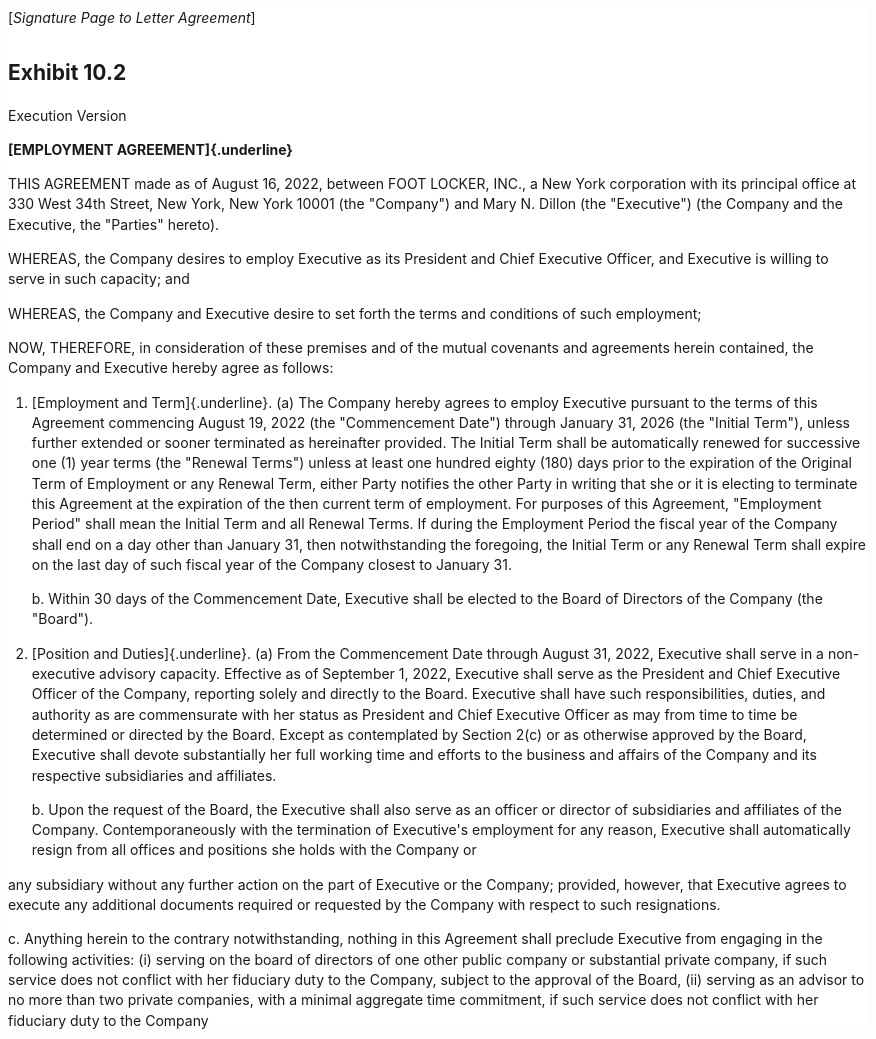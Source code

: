 \[*Signature Page to Letter Agreement*\]

## Exhibit 10.2

Execution Version

**[EMPLOYMENT AGREEMENT]{.underline}**

THIS AGREEMENT made as of August 16, 2022, between FOOT LOCKER, INC., a New York corporation with its principal office at 330 West 34th Street, New York, New York 10001 (the "Company") and Mary N. Dillon (the "Executive") (the Company and the Executive, the "Parties" hereto).

WHEREAS, the Company desires to employ Executive as its President and Chief Executive Officer, and Executive is willing to serve in such capacity; and

WHEREAS, the Company and Executive desire to set forth the terms and conditions of such employment;

NOW, THEREFORE, in consideration of these premises and of the mutual covenants and agreements herein contained, the Company and Executive hereby agree as follows:

1.  [Employment and Term]{.underline}. (a) The Company hereby agrees to employ Executive pursuant to the terms of this Agreement commencing August 19, 2022 (the "Commencement Date") through January 31, 2026 (the "Initial Term"), unless further extended or sooner terminated as hereinafter provided. The Initial Term shall be automatically renewed for successive one (1) year terms (the "Renewal Terms") unless at least one hundred eighty (180) days prior to the expiration of the Original Term of Employment or any Renewal Term, either Party notifies the other Party in writing that she or it is electing to terminate this Agreement at the expiration of the then current term of employment. For purposes of this Agreement, "Employment Period" shall mean the Initial Term and all Renewal Terms. If during the Employment Period the fiscal year of the Company shall end on a day other than January 31, then notwithstanding the foregoing, the Initial Term or any Renewal Term shall expire on the last day of such fiscal year of the Company closest to January 31.

    b.  Within 30 days of the Commencement Date, Executive shall be elected to the Board of Directors of the Company (the "Board").

2.  [Position and Duties]{.underline}. (a) From the Commencement Date through August 31, 2022, Executive shall serve in a non-executive advisory capacity. Effective as of September 1, 2022, Executive shall serve as the President and Chief Executive Officer of the Company, reporting solely and directly to the Board. Executive shall have such responsibilities, duties, and authority as are commensurate with her status as President and Chief Executive Officer as may from time to time be determined or directed by the Board. Except as contemplated by Section 2(c) or as otherwise approved by the Board, Executive shall devote substantially her full working time and efforts to the business and affairs of the Company and its respective subsidiaries and affiliates.

    b.  Upon the request of the Board, the Executive shall also serve as an officer or director of subsidiaries and affiliates of the Company. Contemporaneously with the termination of Executive's employment for any reason, Executive shall automatically resign from all offices and positions she holds with the Company or

any subsidiary without any further action on the part of Executive or the Company; provided, however, that Executive agrees to execute any additional documents required or requested by the Company with respect to such resignations.

c.  Anything herein to the contrary notwithstanding, nothing in this Agreement shall preclude Executive from engaging in the following activities: (i) serving on the board of directors of one other public company or substantial private company, if such service does not conflict with her fiduciary duty to the Company, subject to the approval of the Board, (ii) serving as an advisor to no more than two private companies, with a minimal aggregate time commitment, if such service does not conflict with her fiduciary duty to the Company
